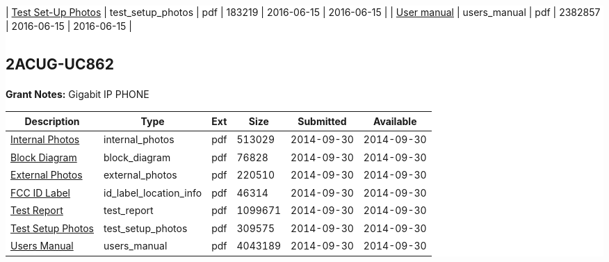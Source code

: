 | [Test Set-Up Photos](2ACUGUC6090SERIAL/e9321cb5e9725f308af82dbd0c251c20/3028010.pdf) | test_setup_photos | pdf | 183219 | 2016-06-15 | 2016-06-15 |
| [User manual](2ACUGUC6090SERIAL/e9321cb5e9725f308af82dbd0c251c20/3028012.pdf) | users_manual | pdf | 2382857 | 2016-06-15 | 2016-06-15 |
## 2ACUG-UC862
**Grant Notes:** Gigabit IP PHONE

| Description | Type | Ext | Size | Submitted | Available |
| ----------- | ---- | --- | ---- | --------- | --------- |
| [Internal Photos](2ACUG-UC862/ed9bb418054467e406b01bfebecc05be/2406968.pdf) | internal_photos | pdf | 513029 | 2014-09-30 | 2014-09-30 |
| [Block Diagram](2ACUG-UC862/ed9bb418054467e406b01bfebecc05be/2406965.pdf) | block_diagram | pdf | 76828 | 2014-09-30 | 2014-09-30 |
| [External Photos](2ACUG-UC862/ed9bb418054467e406b01bfebecc05be/2406966.pdf) | external_photos | pdf | 220510 | 2014-09-30 | 2014-09-30 |
| [FCC ID Label](2ACUG-UC862/ed9bb418054467e406b01bfebecc05be/2406967.pdf) | id_label_location_info | pdf | 46314 | 2014-09-30 | 2014-09-30 |
| [Test Report](2ACUG-UC862/ed9bb418054467e406b01bfebecc05be/2406969.pdf) | test_report | pdf | 1099671 | 2014-09-30 | 2014-09-30 |
| [Test Setup Photos](2ACUG-UC862/ed9bb418054467e406b01bfebecc05be/2406970.pdf) | test_setup_photos | pdf | 309575 | 2014-09-30 | 2014-09-30 |
| [Users Manual](2ACUG-UC862/ed9bb418054467e406b01bfebecc05be/2406971.pdf) | users_manual | pdf | 4043189 | 2014-09-30 | 2014-09-30 |
